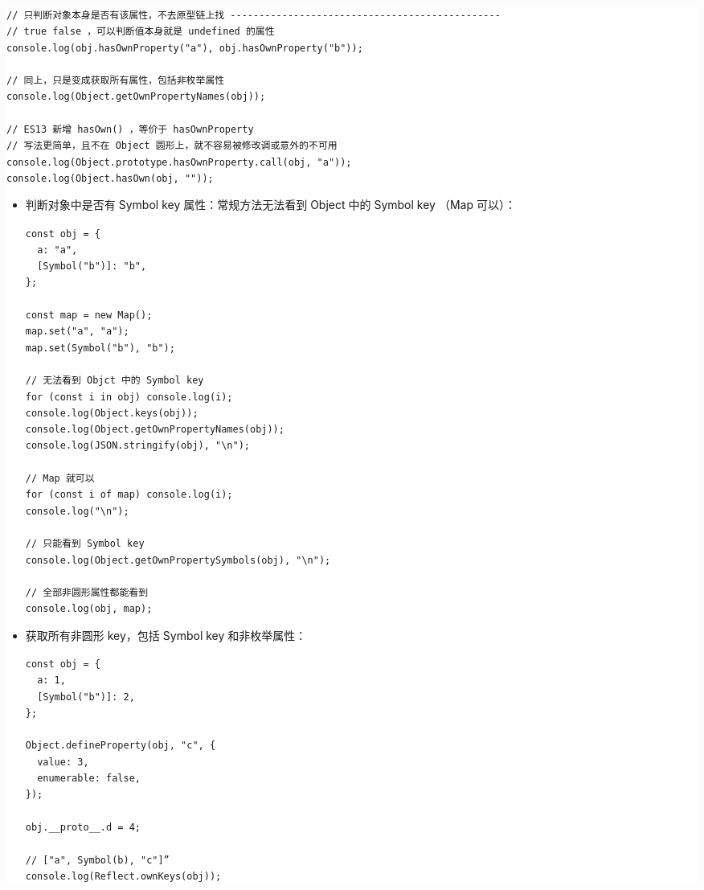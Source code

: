   ```
  // 只判断对象本身是否有该属性，不去原型链上找 -----------------------------------------------
  // true false ，可以判断值本身就是 undefined 的属性
  console.log(obj.hasOwnProperty("a"), obj.hasOwnProperty("b"));
  
  // 同上，只是变成获取所有属性，包括非枚举属性
  console.log(Object.getOwnPropertyNames(obj));
  
  // ES13 新增 hasOwn() ，等价于 hasOwnProperty
  // 写法更简单，且不在 Object 圆形上，就不容易被修改调或意外的不可用
  console.log(Object.prototype.hasOwnProperty.call(obj, "a"));
  console.log(Object.hasOwn(obj, ""));
  ```

* 判断对象中是否有 Symbol key 属性：常规方法无法看到 Object 中的 Symbol key （Map 可以）：
  
  ```
  const obj = {
    a: "a",
    [Symbol("b")]: "b",
  };
  
  const map = new Map();
  map.set("a", "a");
  map.set(Symbol("b"), "b");
  
  // 无法看到 Objct 中的 Symbol key
  for (const i in obj) console.log(i);
  console.log(Object.keys(obj));
  console.log(Object.getOwnPropertyNames(obj));
  console.log(JSON.stringify(obj), "\n");
  
  // Map 就可以
  for (const i of map) console.log(i);
  console.log("\n");
  
  // 只能看到 Symbol key
  console.log(Object.getOwnPropertySymbols(obj), "\n");
  
  // 全部非圆形属性都能看到
  console.log(obj, map);
  ```

* 获取所有非圆形 key，包括 Symbol key 和非枚举属性：
  
  ```
  const obj = {
    a: 1,
    [Symbol("b")]: 2,
  };
  
  Object.defineProperty(obj, "c", {
    value: 3,
    enumerable: false,
  });
  
  obj.__proto__.d = 4;
  
  // ["a", Symbol(b), "c"]”
  console.log(Reflect.ownKeys(obj));
  ```


  [Symbol("asdf")]: 123,
  [Symbol.hasInstance]: 123,
  [Symbol()]: "sym",
  [Symbol("111")]: 111,